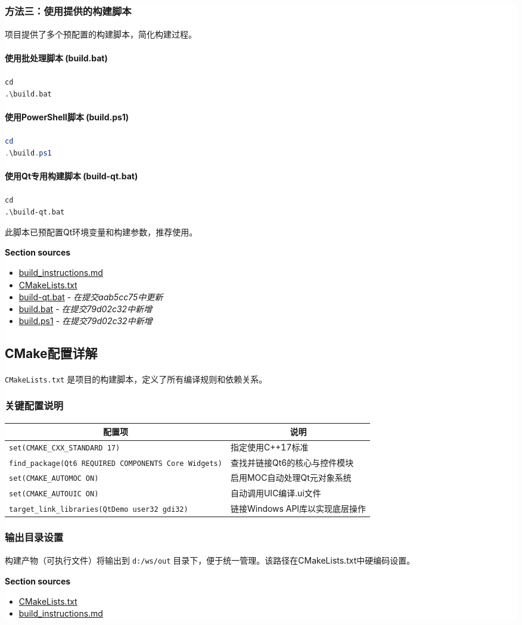### 方法三：使用提供的构建脚本
项目提供了多个预配置的构建脚本，简化构建过程。

#### 使用批处理脚本 (build.bat)
```batch
cd 
.\build.bat
```

#### 使用PowerShell脚本 (build.ps1)
```powershell
cd 
.\build.ps1
```

#### 使用Qt专用构建脚本 (build-qt.bat)
```batch
cd 
.\build-qt.bat
```
此脚本已预配置Qt环境变量和构建参数，推荐使用。

**Section sources**
- [build_instructions.md](file://build_instructions.md#L32-L48)
- [CMakeLists.txt](file://CMakeLists.txt#L7-L8)
- [build-qt.bat](file://build-qt.bat) - *在提交aab5cc75中更新*
- [build.bat](file://build.bat) - *在提交79d02c32中新增*
- [build.ps1](file://build.ps1) - *在提交79d02c32中新增*

## CMake配置详解
`CMakeLists.txt` 是项目的构建脚本，定义了所有编译规则和依赖关系。

### 关键配置说明
| 配置项 | 说明 |
|--------|------|
| `set(CMAKE_CXX_STANDARD 17)` | 指定使用C++17标准 |
| `find_package(Qt6 REQUIRED COMPONENTS Core Widgets)` | 查找并链接Qt6的核心与控件模块 |
| `set(CMAKE_AUTOMOC ON)` | 启用MOC自动处理Qt元对象系统 |
| `set(CMAKE_AUTOUIC ON)` | 自动调用UIC编译.ui文件 |
| `target_link_libraries(QtDemo user32 gdi32)` | 链接Windows API库以实现底层操作 |

### 输出目录设置
构建产物（可执行文件）将输出到 `d:/ws/out` 目录下，便于统一管理。该路径在CMakeLists.txt中硬编码设置。

**Section sources**
- [CMakeLists.txt](file://CMakeLists.txt#L0-L55)
- [build_instructions.md](file://build_instructions.md#L51-L52)
